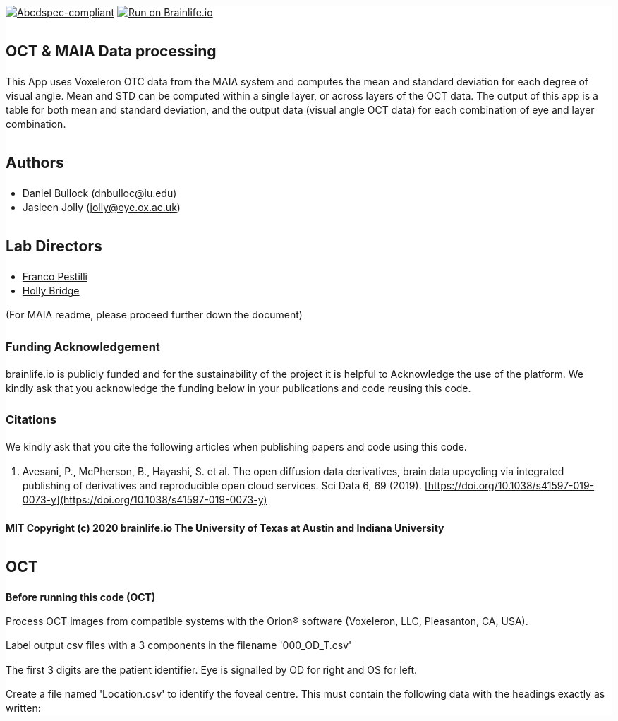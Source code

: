 [![Abcdspec-compliant](https://img.shields.io/badge/ABCD_Spec-v1.1-green.svg)](https://github.com/brain-life/abcd-spec)
[![Run on Brainlife.io](https://img.shields.io/badge/Brainlife-bl.app.346-blue.svg)](https://doi.org/10.25663/brainlife.app.346)
##
## OCT &amp; MAIA Data processing

This App uses Voxeleron OTC data from the MAIA system and computes the mean and standard deviation for each degree of visual angle. Mean and STD can be computed within a single layer, or across layers of the OCT data. The output of this app is a table for both mean and standard deviation, and the output data (visual angle OCT data) for each combination of eye and layer combination.

## Authors

- Daniel Bullock ([dnbulloc@iu.edu](mailto:dnbulloc@iu.edu))
- Jasleen Jolly ([jolly@eye.ox.ac.uk](mailto:jasleen.jolly@eye.ox.ac.uk))

## Lab Directors

- [Franco Pestilli](frakkopesto@gmail.com)
- [Holly Bridge](holly.bridge@ndcn.ox.ac.uk)

(For MAIA readme, please proceed further down the document)

### Funding Acknowledgement
brainlife.io is publicly funded and for the sustainability of the project it is helpful to Acknowledge the use of the platform. We kindly ask that you acknowledge the funding below in your publications and code reusing this code.

  <PENDING>

### Citations
We kindly ask that you cite the following articles when publishing papers and code using this code. 

1. Avesani, P., McPherson, B., Hayashi, S. et al. The open diffusion data derivatives, brain data upcycling via integrated publishing of derivatives and reproducible open cloud services. Sci Data 6, 69 (2019). [https://doi.org/10.1038/s41597-019-0073-y](https://doi.org/10.1038/s41597-019-0073-y)

#### MIT Copyright (c) 2020 brainlife.io The University of Texas at Austin and Indiana University

## OCT

**Before running this code (OCT)**

Process OCT images from compatible systems with the Orion® software (Voxeleron, LLC, Pleasanton, CA, USA).

Label output csv files with a 3 components in the filename &#39;000\_OD\_T.csv&#39;

The first 3 digits are the patient identifier. Eye is signalled by OD for right and OS for left.

Create a file named &#39;Location.csv&#39; to identify the foveal centre. This must contain the following data with the headings exactly as written:
